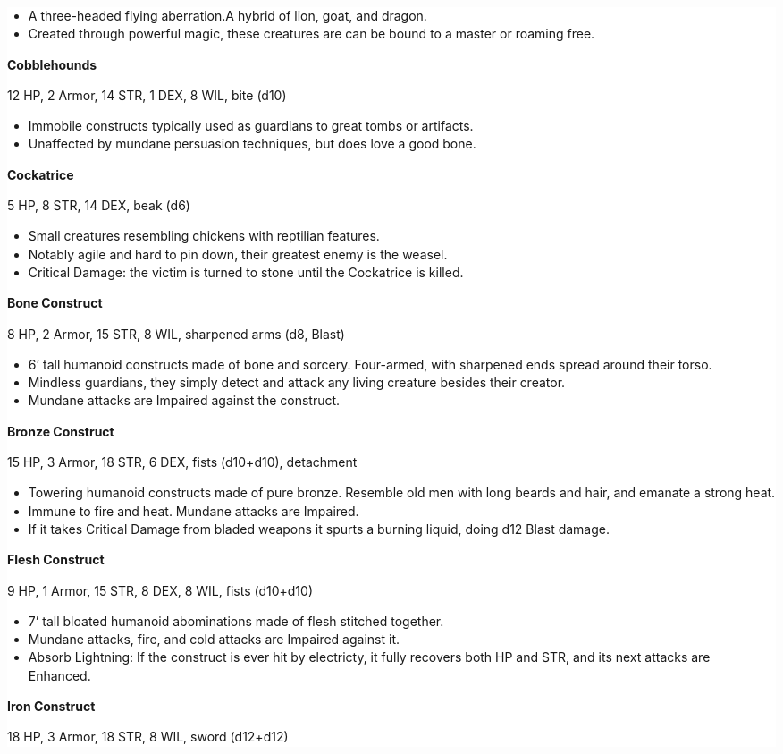 * A three-headed flying aberration.A hybrid of lion, goat, and dragon.
* Created through powerful magic, these creatures are can be bound to
a master or roaming free.

**Cobblehounds**

12 HP, 2 Armor, 14 STR, 1 DEX, 8 WIL, bite (d10)

* Immobile constructs typically used as guardians to great tombs or
artifacts.
* Unaffected by mundane persuasion techniques, but does love a good
bone.

**Cockatrice**

5 HP, 8 STR, 14 DEX, beak (d6)

* Small creatures resembling chickens with reptilian features.
* Notably agile and hard to pin down, their greatest enemy is the
weasel.
* Critical Damage: the victim is turned to stone until the Cockatrice
is killed.

**Bone Construct**

8 HP, 2 Armor, 15 STR, 8 WIL, sharpened arms (d8,
Blast)

* 6’ tall humanoid constructs made of bone and sorcery. Four-armed,
with sharpened ends spread around their torso.
* Mindless guardians, they simply detect and attack any living
creature besides their creator.
* Mundane attacks are Impaired against the construct.

**Bronze Construct**

15 HP, 3 Armor, 18 STR, 6 DEX, fists (d10+d10),
detachment

* Towering humanoid constructs made of pure bronze. Resemble old men
with long beards and hair, and emanate a strong heat.
* Immune to fire and heat. Mundane attacks are Impaired.
* If it takes Critical Damage from bladed weapons it spurts a burning
liquid, doing d12 Blast damage.

**Flesh Construct**

9 HP, 1 Armor, 15 STR, 8 DEX, 8 WIL, fists
(d10+d10)

* 7’ tall bloated humanoid abominations made of flesh stitched
together.
* Mundane attacks, fire, and cold attacks are Impaired against it.
* Absorb Lightning: If the construct is ever hit by electricty, it
fully recovers both HP and STR, and its next attacks are Enhanced.

**Iron Construct**

18 HP, 3 Armor, 18 STR, 8 WIL, sword (d12+d12)
